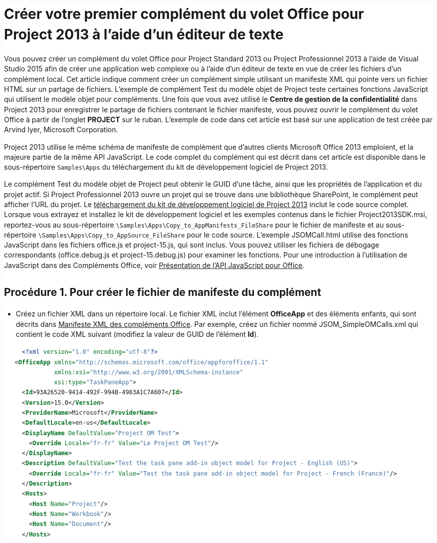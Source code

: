 
# Créer votre premier complément du volet Office pour Project 2013 à l’aide d’un éditeur de texte

Vous pouvez créer un complément du volet Office pour Project Standard 2013 ou Project Professionnel 2013 à l’aide de Visual Studio 2015 afin de créer une application web complexe ou à l’aide d’un éditeur de texte en vue de créer les fichiers d’un complément local. Cet article indique comment créer un complément simple utilisant un manifeste XML qui pointe vers un fichier HTML sur un partage de fichiers. L’exemple de complément Test du modèle objet de Project teste certaines fonctions JavaScript qui utilisent le modèle objet pour compléments. Une fois que vous avez utilisé le  **Centre de gestion de la confidentialité** dans Project 2013 pour enregistrer le partage de fichiers contenant le fichier manifeste, vous pouvez ouvrir le complément du volet Office à partir de l’onglet **PROJECT** sur le ruban. L’exemple de code dans cet article est basé sur une application de test créée par Arvind Iyer, Microsoft Corporation.

Project 2013 utilise le même schéma de manifeste de complément que d’autres clients Microsoft Office 2013 emploient, et la majeure partie de la même API JavaScript. Le code complet du complément qui est décrit dans cet article est disponible dans le sous-répertoire  `Samples\Apps` du téléchargement du kit de développement logiciel de Project 2013.

Le complément Test du modèle objet de Project peut obtenir le GUID d’une tâche, ainsi que les propriétés de l’application et du projet actif. Si Project Professionnel 2013 ouvre un projet qui se trouve dans une bibliothèque SharePoint, le complément peut afficher l’URL du projet. Le [ téléchargement du kit de développement logiciel de Project 2013](https://www.microsoft.com/en-us/download/details.aspx?id=30435%20) inclut le code source complet. Lorsque vous extrayez et installez le kit de développement logiciel et les exemples contenus dans le fichier Project2013SDK.msi, reportez-vous au sous-répertoire `\Samples\Apps\Copy_to_AppManifests_FileShare` pour le fichier de manifeste et au sous-répertoire `\Samples\Apps\Copy_to_AppSource_FileShare` pour le code source. L’exemple JSOMCall.html utilise des fonctions JavaScript dans les fichiers office.js et project-15.js, qui sont inclus. Vous pouvez utiliser les fichiers de débogage correspondants (office.debug.js et project-15.debug.js) pour examiner les fonctions. Pour une introduction à l’utilisation de JavaScript dans des Compléments Office, voir [Présentation de l’API JavaScript pour Office](../../docs/develop/understanding-the-javascript-api-for-office.md).

## Procédure 1. Pour créer le fichier de manifeste du complément



- Créez un fichier XML dans un répertoire local. Le fichier XML inclut l’élément  **OfficeApp** et des éléments enfants, qui sont décrits dans [Manifeste XML des compléments Office](../../docs/overview/add-in-manifests.md). Par exemple, créez un fichier nommé JSOM_SimpleOMCalls.xml qui contient le code XML suivant (modifiez la valeur de GUID de l’élément **Id**).
    
```XML
     <?xml version="1.0" encoding="utf-8"?>
   <OfficeApp xmlns="http://schemas.microsoft.com/office/appforoffice/1.1" 
              xmlns:xsi="http://www.w3.org/2001/XMLSchema-instance" 
              xsi:type="TaskPaneApp">
     <Id>93A26520-9414-492F-994B-4983A1C7A607</Id>
     <Version>15.0</Version>
     <ProviderName>Microsoft</ProviderName>
     <DefaultLocale>en-us</DefaultLocale>
     <DisplayName DefaultValue="Project OM Test">
       <Override Locale="fr-fr" Value="Le Project OM Test"/>
     </DisplayName>
     <Description DefaultValue="Test the task pane add-in object model for Project - English (US)">
       <Override Locale="fr-fr" Value="Test the task pane add-in object model for Project - French (France)"/>
     </Description>
     <Hosts>
       <Host Name="Project"/>
       <Host Name="Workbook"/>
       <Host Name="Document"/>
     </Hosts>
```